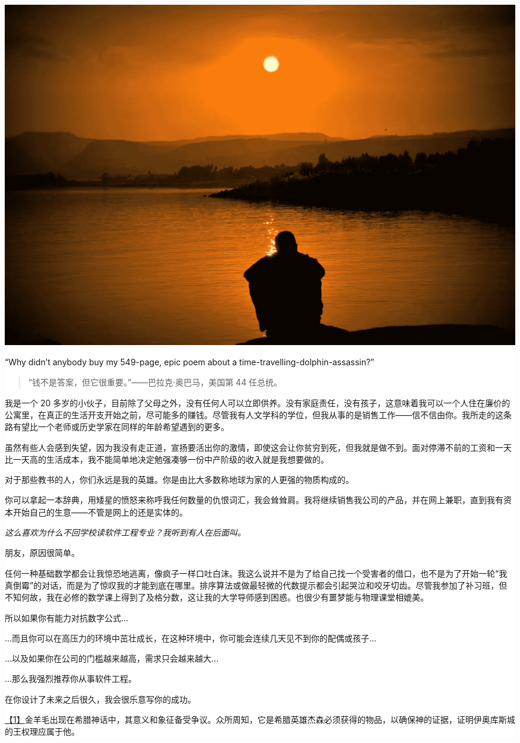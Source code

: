 ![](img/ad0209b83a6978816bc47e080a474665.png)

“Why didn’t anybody buy my 549-page, epic poem about a time-travelling-dolphin-assassin?”

> “钱不是答案，但它很重要。”——巴拉克·奥巴马，美国第 44 任总统。

我是一个 20 多岁的小伙子，目前除了父母之外，没有任何人可以立即供养。没有家庭责任，没有孩子，这意味着我可以一个人住在廉价的公寓里，在真正的生活开支开始之前，尽可能多的赚钱。尽管我有人文学科的学位，但我从事的是销售工作——信不信由你。我所走的这条路有望比一个老师或历史学家在同样的年龄希望遇到的更多。

虽然有些人会感到失望，因为我没有走正道，宣扬要活出你的激情，即使这会让你贫穷到死，但我就是做不到。面对停滞不前的工资和一天比一天高的生活成本，我不能简单地决定勉强凑够一份中产阶级的收入就是我想要做的。

对于那些教书的人，你们永远是我的英雄。你是由比大多数称地球为家的人更强的物质构成的。

你可以拿起一本辞典，用矮星的愤怒来称呼我任何数量的仇恨词汇，我会耸耸肩。我将继续销售我公司的产品，并在网上兼职，直到我有资本开始自己的生意——不管是网上的还是实体的。

*这么喜欢为什么不回学校读软件工程专业？我听到有人在后面叫。*

朋友，原因很简单。

任何一种基础数学都会让我惊恐地逃离，像疯子一样口吐白沫。我这么说并不是为了给自己找一个受害者的借口，也不是为了开始一轮“我真倒霉”的对话，而是为了惊叹我的才能到底在哪里。排序算法或做最轻微的代数提示都会引起哭泣和咬牙切齿。尽管我参加了补习班，但不知何故，我在必修的数学课上得到了及格分数，这让我的大学导师感到困惑。也很少有噩梦能与物理课堂相媲美。

所以如果你有能力对抗数字公式…

…而且你可以在高压力的环境中茁壮成长，在这种环境中，你可能会连续几天见不到你的配偶或孩子…

…以及如果你在公司的门槛越来越高，需求只会越来越大…

…那么我强烈推荐你从事软件工程。

在你设计了未来之后很久，我会很乐意写你的成功。

[【1】](#_ftnref1)金羊毛出现在希腊神话中，其意义和象征备受争议。众所周知，它是希腊英雄杰森必须获得的物品，以确保神的证据，证明伊奥库斯城的王权理应属于他。